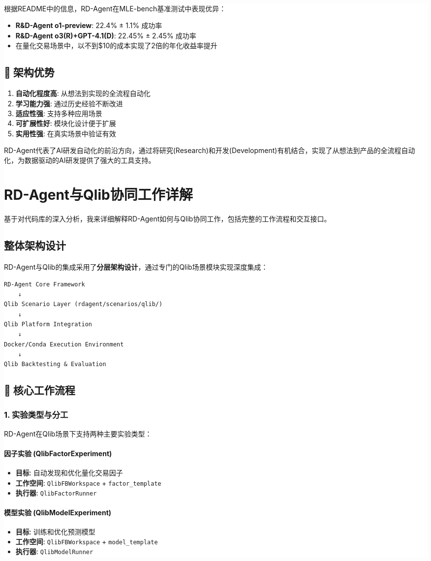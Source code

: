 根据README中的信息，RD-Agent在MLE-bench基准测试中表现优异：

- **R&D-Agent o1-preview**: 22.4% ± 1.1% 成功率
- **R&D-Agent o3(R)+GPT-4.1(D)**: 22.45% ± 2.45% 成功率
- 在量化交易场景中，以不到$10的成本实现了2倍的年化收益率提升

## 🎨 架构优势

1. **自动化程度高**: 从想法到实现的全流程自动化
2. **学习能力强**: 通过历史经验不断改进
3. **适应性强**: 支持多种应用场景
4. **可扩展性好**: 模块化设计便于扩展
5. **实用性强**: 在真实场景中验证有效

RD-Agent代表了AI研发自动化的前沿方向，通过将研究(Research)和开发(Development)有机结合，实现了从想法到产品的全流程自动化，为数据驱动的AI研发提供了强大的工具支持。

# RD-Agent与Qlib协同工作详解

基于对代码库的深入分析，我来详细解释RD-Agent如何与Qlib协同工作，包括完整的工作流程和交互接口。

## 整体架构设计

RD-Agent与Qlib的集成采用了**分层架构设计**，通过专门的Qlib场景模块实现深度集成：

```
RD-Agent Core Framework
    ↓
Qlib Scenario Layer (rdagent/scenarios/qlib/)
    ↓
Qlib Platform Integration
    ↓
Docker/Conda Execution Environment
    ↓
Qlib Backtesting & Evaluation
```

## 🔄 核心工作流程

### 1. **实验类型与分工**

RD-Agent在Qlib场景下支持两种主要实验类型：

#### **因子实验 (QlibFactorExperiment)**

- **目标**: 自动发现和优化量化交易因子
- **工作空间**: `QlibFBWorkspace` + `factor_template`
- **执行器**: `QlibFactorRunner`

#### **模型实验 (QlibModelExperiment)**  

- **目标**: 训练和优化预测模型
- **工作空间**: `QlibFBWorkspace` + `model_template`
- **执行器**: `QlibModelRunner`
